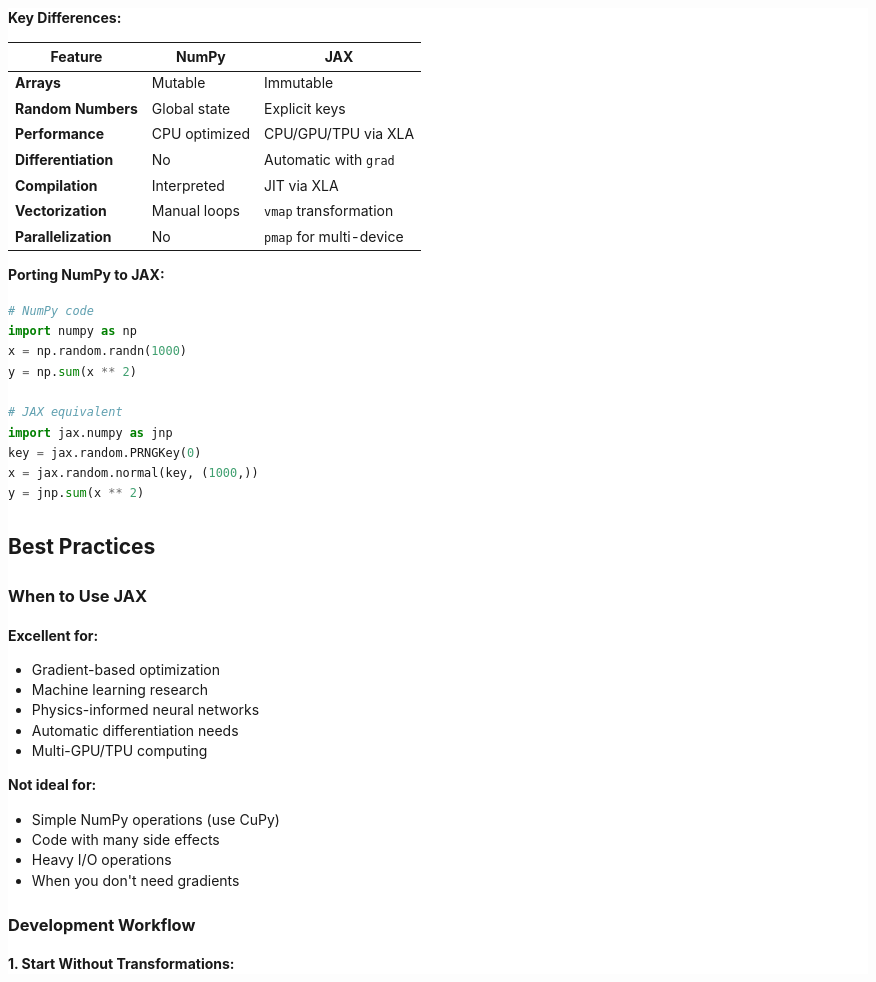 **Key Differences:**

| Feature | NumPy | JAX |
|---------|-------|-----|
| **Arrays** | Mutable | Immutable |
| **Random Numbers** | Global state | Explicit keys |
| **Performance** | CPU optimized | CPU/GPU/TPU via XLA |
| **Differentiation** | No | Automatic with `grad` |
| **Compilation** | Interpreted | JIT via XLA |
| **Vectorization** | Manual loops | `vmap` transformation |
| **Parallelization** | No | `pmap` for multi-device |

**Porting NumPy to JAX:**

```python
# NumPy code
import numpy as np
x = np.random.randn(1000)
y = np.sum(x ** 2)

# JAX equivalent
import jax.numpy as jnp
key = jax.random.PRNGKey(0)
x = jax.random.normal(key, (1000,))
y = jnp.sum(x ** 2)
```


## Best Practices

### When to Use JAX

**Excellent for:**

- Gradient-based optimization
- Machine learning research
- Physics-informed neural networks
- Automatic differentiation needs
- Multi-GPU/TPU computing

**Not ideal for:**

- Simple NumPy operations (use CuPy)
- Code with many side effects
- Heavy I/O operations
- When you don't need gradients

### Development Workflow

**1. Start Without Transformations:**
